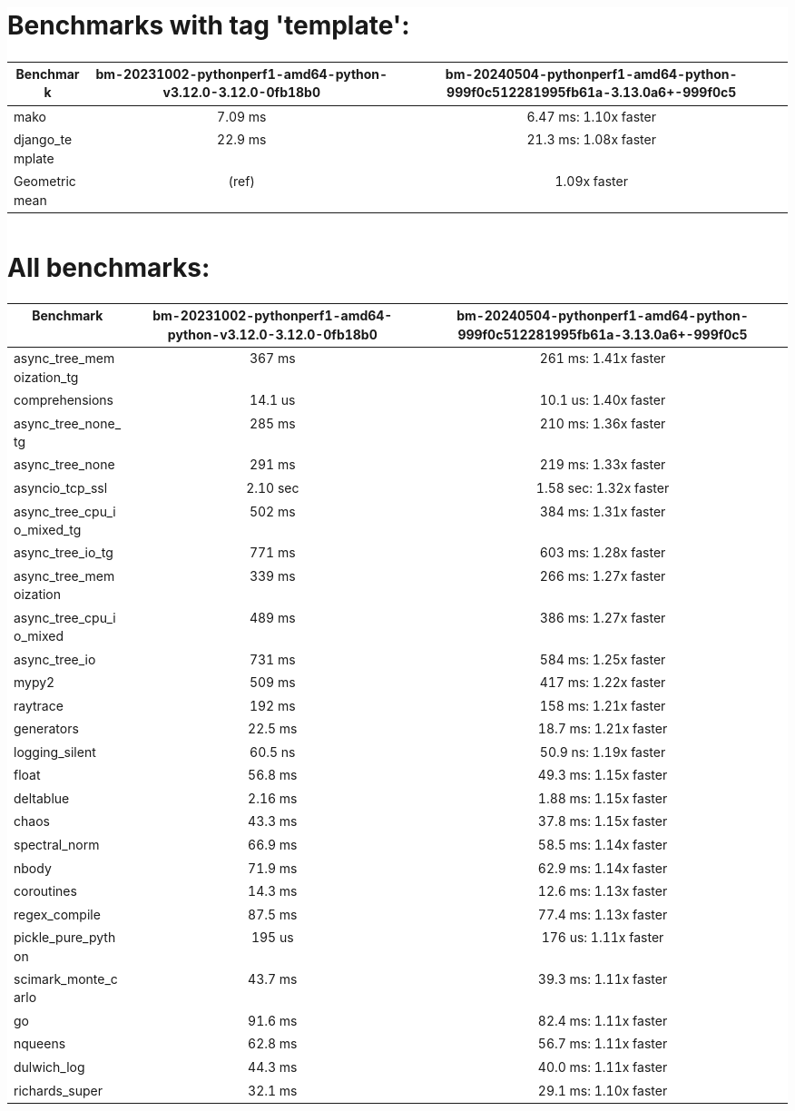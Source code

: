 Benchmarks with tag 'template':
===============================

| Benchmark       | bm-20231002-pythonperf1-amd64-python-v3.12.0-3.12.0-0fb18b0 | bm-20240504-pythonperf1-amd64-python-999f0c512281995fb61a-3.13.0a6+-999f0c5 |
|-----------------|:-----------------------------------------------------------:|:---------------------------------------------------------------------------:|
| mako            | 7.09 ms                                                     | 6.47 ms: 1.10x faster                                                       |
| django_template | 22.9 ms                                                     | 21.3 ms: 1.08x faster                                                       |
| Geometric mean  | (ref)                                                       | 1.09x faster                                                                |

All benchmarks:
===============

| Benchmark                  | bm-20231002-pythonperf1-amd64-python-v3.12.0-3.12.0-0fb18b0 | bm-20240504-pythonperf1-amd64-python-999f0c512281995fb61a-3.13.0a6+-999f0c5 |
|----------------------------|:-----------------------------------------------------------:|:---------------------------------------------------------------------------:|
| async_tree_memoization_tg  | 367 ms                                                      | 261 ms: 1.41x faster                                                        |
| comprehensions             | 14.1 us                                                     | 10.1 us: 1.40x faster                                                       |
| async_tree_none_tg         | 285 ms                                                      | 210 ms: 1.36x faster                                                        |
| async_tree_none            | 291 ms                                                      | 219 ms: 1.33x faster                                                        |
| asyncio_tcp_ssl            | 2.10 sec                                                    | 1.58 sec: 1.32x faster                                                      |
| async_tree_cpu_io_mixed_tg | 502 ms                                                      | 384 ms: 1.31x faster                                                        |
| async_tree_io_tg           | 771 ms                                                      | 603 ms: 1.28x faster                                                        |
| async_tree_memoization     | 339 ms                                                      | 266 ms: 1.27x faster                                                        |
| async_tree_cpu_io_mixed    | 489 ms                                                      | 386 ms: 1.27x faster                                                        |
| async_tree_io              | 731 ms                                                      | 584 ms: 1.25x faster                                                        |
| mypy2                      | 509 ms                                                      | 417 ms: 1.22x faster                                                        |
| raytrace                   | 192 ms                                                      | 158 ms: 1.21x faster                                                        |
| generators                 | 22.5 ms                                                     | 18.7 ms: 1.21x faster                                                       |
| logging_silent             | 60.5 ns                                                     | 50.9 ns: 1.19x faster                                                       |
| float                      | 56.8 ms                                                     | 49.3 ms: 1.15x faster                                                       |
| deltablue                  | 2.16 ms                                                     | 1.88 ms: 1.15x faster                                                       |
| chaos                      | 43.3 ms                                                     | 37.8 ms: 1.15x faster                                                       |
| spectral_norm              | 66.9 ms                                                     | 58.5 ms: 1.14x faster                                                       |
| nbody                      | 71.9 ms                                                     | 62.9 ms: 1.14x faster                                                       |
| coroutines                 | 14.3 ms                                                     | 12.6 ms: 1.13x faster                                                       |
| regex_compile              | 87.5 ms                                                     | 77.4 ms: 1.13x faster                                                       |
| pickle_pure_python         | 195 us                                                      | 176 us: 1.11x faster                                                        |
| scimark_monte_carlo        | 43.7 ms                                                     | 39.3 ms: 1.11x faster                                                       |
| go                         | 91.6 ms                                                     | 82.4 ms: 1.11x faster                                                       |
| nqueens                    | 62.8 ms                                                     | 56.7 ms: 1.11x faster                                                       |
| dulwich_log                | 44.3 ms                                                     | 40.0 ms: 1.11x faster                                                       |
| richards_super             | 32.1 ms                                                     | 29.1 ms: 1.10x faster                                                       |